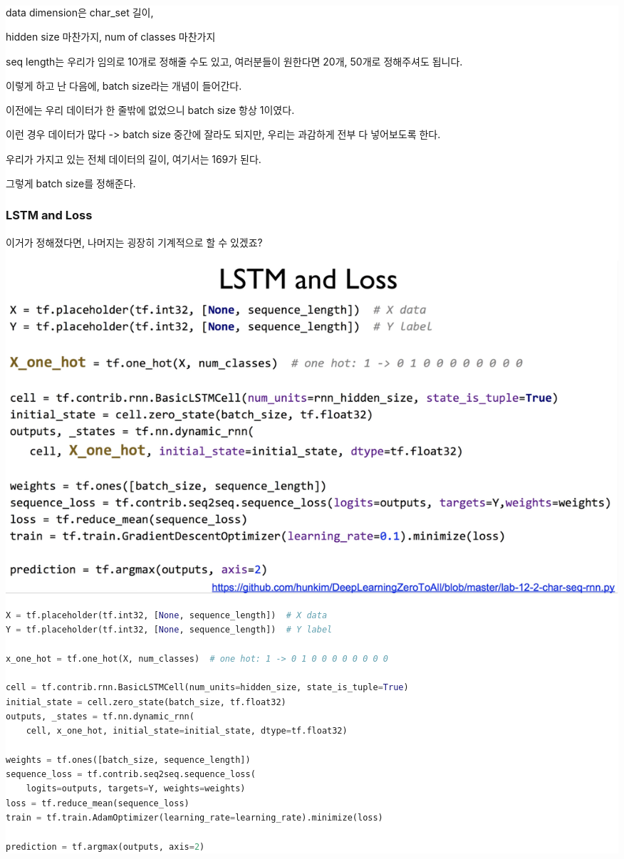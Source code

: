 

data dimension은 char_set 길이,

hidden size 마찬가지, num of classes 마찬가지

seq length는 우리가 임의로 10개로 정해줄 수도 있고, 여러분들이 원한다면 20개, 50개로 정해주셔도 됩니다.



이렇게 하고 난 다음에, batch size라는 개념이 들어간다.

이전에는 우리 데이터가 한 줄밖에 없었으니 batch size 항상 1이였다.

이런 경우 데이터가 많다 -> batch size 중간에 잘라도 되지만, 우리는 과감하게 전부 다 넣어보도록 한다.

우리가 가지고 있는 전체 데이터의 길이, 여기서는 169가 된다.

그렇게 batch size를 정해준다.





### LSTM and Loss

이거가 정해졌다면, 나머지는 굉장히 기계적으로 할 수 있겠죠?

![44-10](44-10.PNG)

```python
X = tf.placeholder(tf.int32, [None, sequence_length])  # X data
Y = tf.placeholder(tf.int32, [None, sequence_length])  # Y label

x_one_hot = tf.one_hot(X, num_classes)  # one hot: 1 -> 0 1 0 0 0 0 0 0 0 0

cell = tf.contrib.rnn.BasicLSTMCell(num_units=hidden_size, state_is_tuple=True)
initial_state = cell.zero_state(batch_size, tf.float32)
outputs, _states = tf.nn.dynamic_rnn(
    cell, x_one_hot, initial_state=initial_state, dtype=tf.float32)

weights = tf.ones([batch_size, sequence_length])
sequence_loss = tf.contrib.seq2seq.sequence_loss(
    logits=outputs, targets=Y, weights=weights)
loss = tf.reduce_mean(sequence_loss)
train = tf.train.AdamOptimizer(learning_rate=learning_rate).minimize(loss)

prediction = tf.argmax(outputs, axis=2)
```